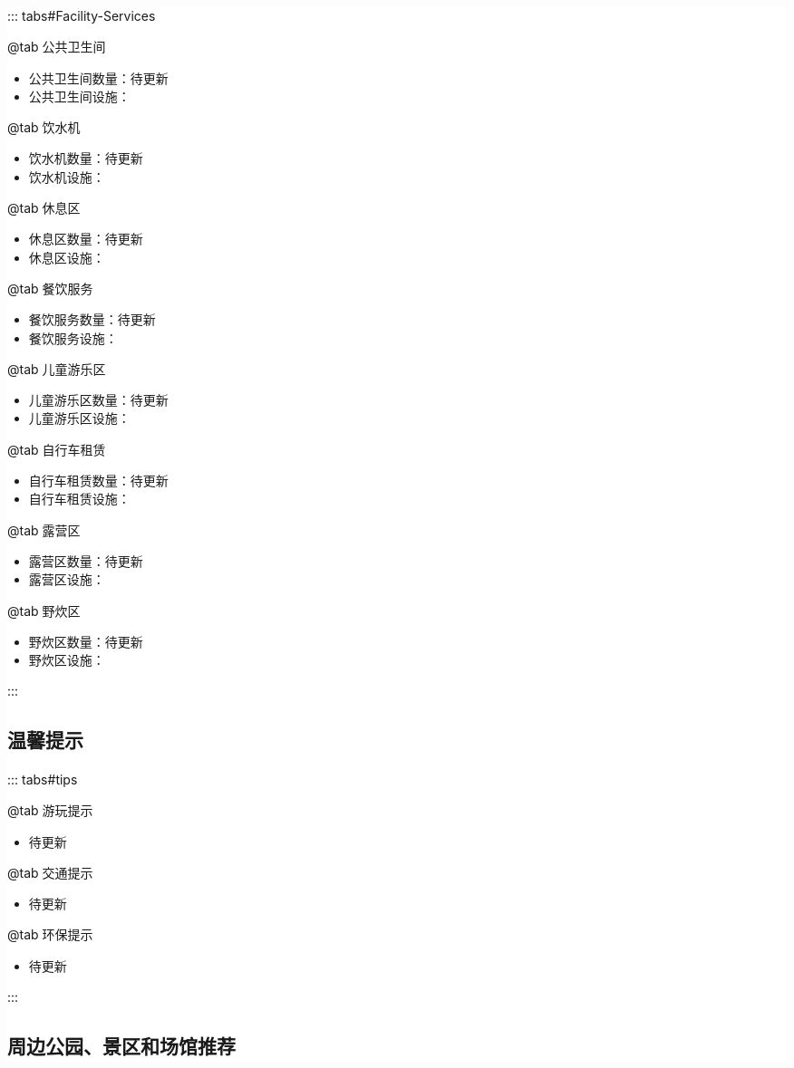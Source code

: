 ::: tabs#Facility-Services

@tab 公共卫生间
- 公共卫生间数量：待更新
- 公共卫生间设施：

@tab 饮水机
- 饮水机数量：待更新
- 饮水机设施：

@tab 休息区
- 休息区数量：待更新
- 休息区设施：

@tab 餐饮服务
- 餐饮服务数量：待更新
- 餐饮服务设施：

@tab 儿童游乐区
- 儿童游乐区数量：待更新
- 儿童游乐区设施：

@tab 自行车租赁
- 自行车租赁数量：待更新
- 自行车租赁设施：

@tab 露营区
- 露营区数量：待更新
- 露营区设施：

@tab 野炊区
- 野炊区数量：待更新
- 野炊区设施：

:::

## 温馨提示

::: tabs#tips

@tab 游玩提示
- 待更新

@tab 交通提示
- 待更新

@tab 环保提示
- 待更新

:::

## 周边公园、景区和场馆推荐

<CardGrid>
  <ImageCard
        image="https://cgj.sz.gov.cn/img/4/4005/4005659/10774633.png"
        title="皇岗公园"
        description="皇岗公园位于福田中心区南北中轴线的南端，南临福强路，西临益田路，占地面积为17.3公顷。毗邻福田区政府与众多大型住宅区，每日人流量近万人次。皇岗公园成立于1996年12月，1997年被列为市政府为市民办十件实事之一。1997年9月部分园区建成，并向市民开放。2009年3月，被市城管局授予“五星级公园”称号。
皇岗公园绿"
        href="/ComprehensivePark/Huanggang-Park/"
        author="待更新"
        date="2025/01/02"
      />
      <ImageCard
        image="https://cgj.sz.gov.cn/img/4/4005/4005659/10774633.png"
        title="皇岗公园"
        description="皇岗公园位于福田中心区南北中轴线的南端，南临福强路，西临益田路，占地面积为17.3公顷。毗邻福田区政府与众多大型住宅区，每日人流量近万人次。皇岗公园成立于1996年12月，1997年被列为市政府为市民办十件实事之一。1997年9月部分园区建成，并向市民开放。2009年3月，被市城管局授予“五星级公园”称号。